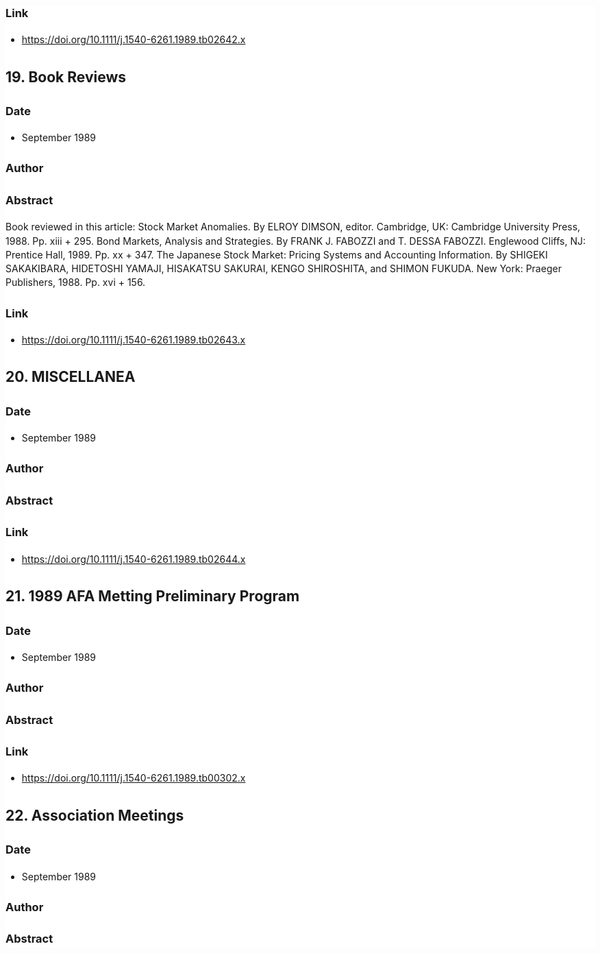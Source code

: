 ### Link
- https://doi.org/10.1111/j.1540-6261.1989.tb02642.x

## 19. Book Reviews
### Date
- September 1989
### Author
### Abstract
Book reviewed in this article:
Stock Market Anomalies. By ELROY DIMSON, editor. Cambridge, UK: Cambridge University Press, 1988. Pp. xiii + 295.
Bond Markets, Analysis and Strategies. By FRANK J. FABOZZI and T. DESSA FABOZZI. Englewood Cliffs, NJ: Prentice Hall, 1989. Pp. xx + 347.
The Japanese Stock Market: Pricing Systems and Accounting Information. By SHIGEKI SAKAKIBARA, HIDETOSHI YAMAJI, HISAKATSU SAKURAI, KENGO SHIROSHITA, and SHIMON FUKUDA. New York: Praeger Publishers, 1988. Pp. xvi + 156.
### Link
- https://doi.org/10.1111/j.1540-6261.1989.tb02643.x

## 20. MISCELLANEA
### Date
- September 1989
### Author
### Abstract

### Link
- https://doi.org/10.1111/j.1540-6261.1989.tb02644.x

## 21. 1989 AFA Metting Preliminary Program
### Date
- September 1989
### Author
### Abstract

### Link
- https://doi.org/10.1111/j.1540-6261.1989.tb00302.x

## 22. Association Meetings
### Date
- September 1989
### Author
### Abstract
